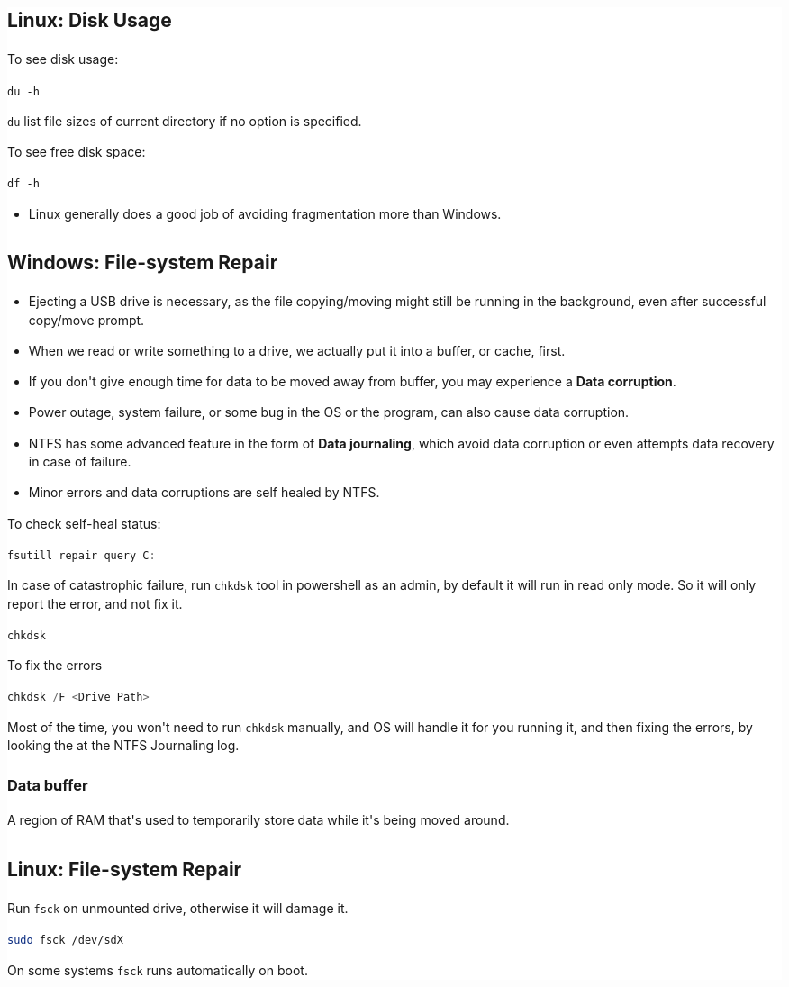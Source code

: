 ## Linux: Disk Usage

To see disk usage:

```console
du -h
```

`du` list file sizes of current directory if no option is specified.

To see free disk space:

```console
df -h
```

- Linux generally does a good job of avoiding fragmentation more than Windows.

## Windows: File-system Repair

- Ejecting a USB drive is necessary, as the file copying/moving might still be running in the background, even after successful copy/move prompt.

- When we read or write something to a drive, we actually put it into a buffer, or cache, first.

- If you don't give enough time for data to be moved away from buffer, you may experience a **Data corruption**.

- Power outage, system failure, or some bug in the OS or the program, can also cause data corruption.

- NTFS has some advanced feature in the form of **Data journaling**, which avoid data corruption or even attempts data recovery in case of failure.

- Minor errors and data corruptions are self healed by NTFS.

To check self-heal status:

```powershell
fsutill repair query C:
```

In case of catastrophic failure, run `chkdsk` tool in powershell as an admin, by default it will run in read only mode. So it will only report the error, and not fix it.

```powershell
chkdsk
```

To fix the errors

```powershell
chkdsk /F <Drive Path>
```

Most of the time, you won't need to run `chkdsk` manually, and OS will handle it for you running it, and then fixing the errors, by looking the at the NTFS Journaling log.

### Data buffer

A region of RAM that's used to temporarily store data while it's being moved around.

## Linux: File-system Repair

Run `fsck` on unmounted drive, otherwise it will damage it.

```bash
sudo fsck /dev/sdX
```

On some systems `fsck` runs automatically on boot.
